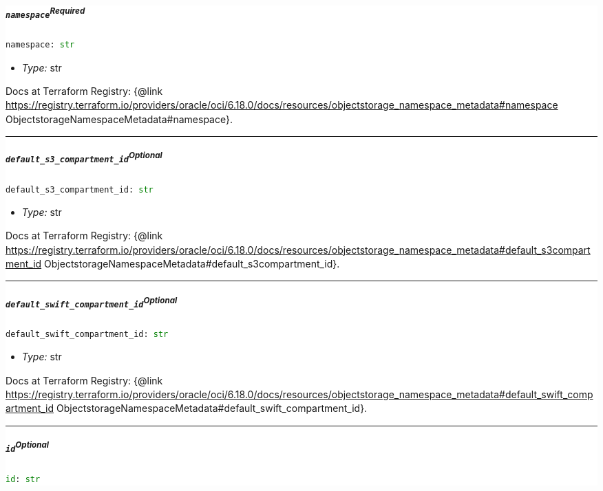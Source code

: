 
##### `namespace`<sup>Required</sup> <a name="namespace" id="rhizo-co-terraform-provider-oci.objectstorageNamespaceMetadata.ObjectstorageNamespaceMetadataConfig.property.namespace"></a>

```python
namespace: str
```

- *Type:* str

Docs at Terraform Registry: {@link https://registry.terraform.io/providers/oracle/oci/6.18.0/docs/resources/objectstorage_namespace_metadata#namespace ObjectstorageNamespaceMetadata#namespace}.

---

##### `default_s3_compartment_id`<sup>Optional</sup> <a name="default_s3_compartment_id" id="rhizo-co-terraform-provider-oci.objectstorageNamespaceMetadata.ObjectstorageNamespaceMetadataConfig.property.defaultS3CompartmentId"></a>

```python
default_s3_compartment_id: str
```

- *Type:* str

Docs at Terraform Registry: {@link https://registry.terraform.io/providers/oracle/oci/6.18.0/docs/resources/objectstorage_namespace_metadata#default_s3compartment_id ObjectstorageNamespaceMetadata#default_s3compartment_id}.

---

##### `default_swift_compartment_id`<sup>Optional</sup> <a name="default_swift_compartment_id" id="rhizo-co-terraform-provider-oci.objectstorageNamespaceMetadata.ObjectstorageNamespaceMetadataConfig.property.defaultSwiftCompartmentId"></a>

```python
default_swift_compartment_id: str
```

- *Type:* str

Docs at Terraform Registry: {@link https://registry.terraform.io/providers/oracle/oci/6.18.0/docs/resources/objectstorage_namespace_metadata#default_swift_compartment_id ObjectstorageNamespaceMetadata#default_swift_compartment_id}.

---

##### `id`<sup>Optional</sup> <a name="id" id="rhizo-co-terraform-provider-oci.objectstorageNamespaceMetadata.ObjectstorageNamespaceMetadataConfig.property.id"></a>

```python
id: str
```
